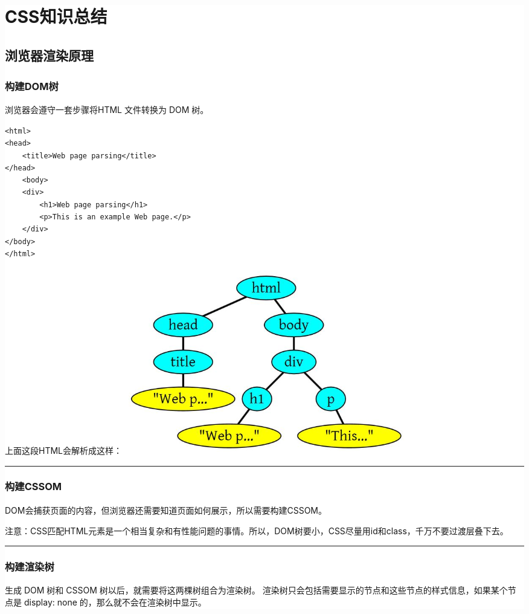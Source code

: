 # CSS知识总结
## 浏览器渲染原理
### 构建DOM树

浏览器会遵守一套步骤将HTML 文件转换为 DOM 树。

    <html>
    <head>
        <title>Web page parsing</title>
    </head>
        <body>
        <div>
            <h1>Web page parsing</h1>
            <p>This is an example Web page.</p>
        </div>
    </body>
    </html>
上面这段HTML会解析成这样：
![](images/DOM.png)

<hr>

### 构建CSSOM
DOM会捕获页面的内容，但浏览器还需要知道页面如何展示，所以需要构建CSSOM。

注意：CSS匹配HTML元素是一个相当复杂和有性能问题的事情。所以，DOM树要小，CSS尽量用id和class，千万不要过渡层叠下去。
<hr>

### 构建渲染树
生成 DOM 树和 CSSOM 树以后，就需要将这两棵树组合为渲染树。
渲染树只会包括需要显示的节点和这些节点的样式信息，如果某个节点是 display: none 的，那么就不会在渲染树中显示。
